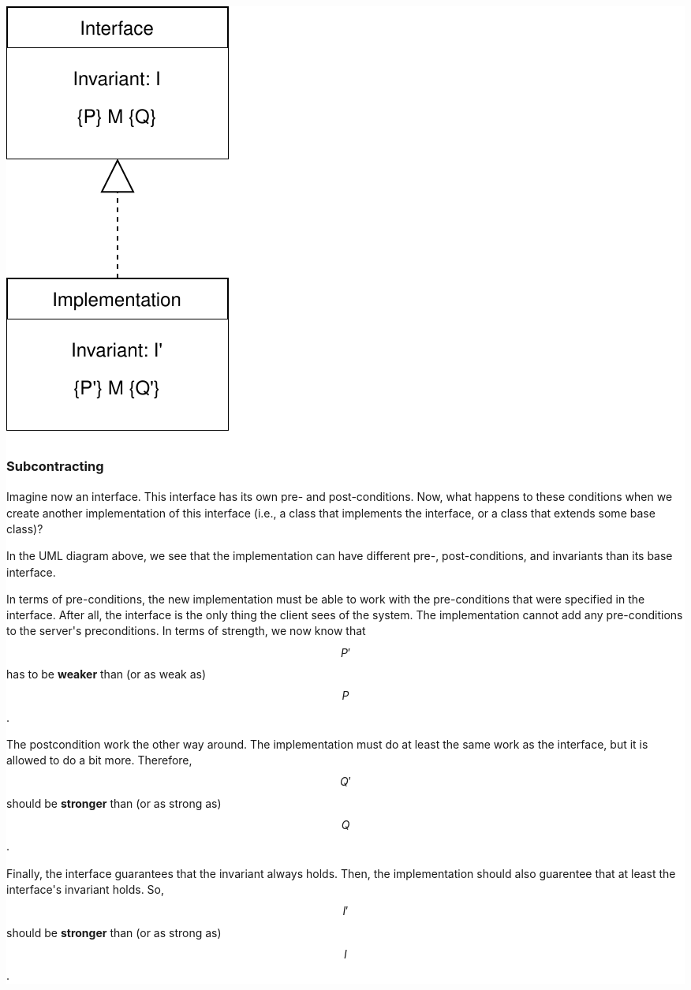 ![Design by Contracts UML diagram](/assets/img/chapter7/dbc_uml.svg)

### Subcontracting

Imagine now an interface. This interface has its own pre- and post-conditions.
Now, what happens to these conditions when we create another implementation of this interface (i.e., a class that implements the interface, or a class that extends some base class)?

In the UML diagram above, we see that the implementation can have different pre-, post-conditions, and invariants than its base interface.

In terms of pre-conditions, the new implementation must be able to work with the pre-conditions that were specified in the interface.
After all, the interface is the only thing the client sees of the system.
The implementation cannot add any pre-conditions to the server's preconditions.
In terms of strength, we now know that $$P'$$ has to be **weaker** than (or as weak as) $$P$$.

The postcondition work the other way around.
The implementation must do at least the same work as the interface, but it is allowed to do a bit more.
Therefore, $$Q'$$ should be **stronger** than (or as strong as) $$Q$$.

Finally, the interface guarantees that the invariant always holds.
Then, the implementation should also guarentee that at least the interface's invariant holds.
So, $$I'$$ should be **stronger** than (or as strong as) $$I$$.
